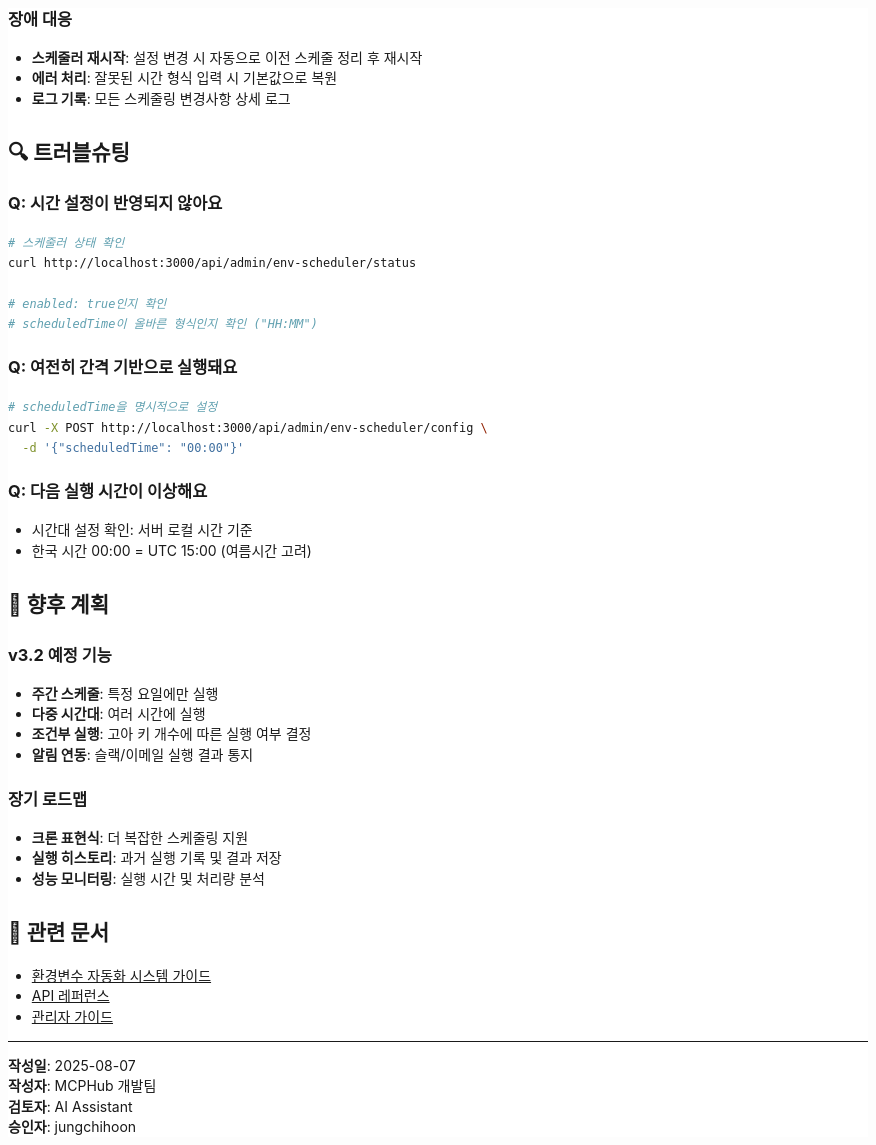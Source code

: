 ### 장애 대응
- **스케줄러 재시작**: 설정 변경 시 자동으로 이전 스케줄 정리 후 재시작
- **에러 처리**: 잘못된 시간 형식 입력 시 기본값으로 복원
- **로그 기록**: 모든 스케줄링 변경사항 상세 로그

## 🔍 트러블슈팅

### Q: 시간 설정이 반영되지 않아요
```bash
# 스케줄러 상태 확인
curl http://localhost:3000/api/admin/env-scheduler/status

# enabled: true인지 확인
# scheduledTime이 올바른 형식인지 확인 ("HH:MM")
```

### Q: 여전히 간격 기반으로 실행돼요
```bash
# scheduledTime을 명시적으로 설정
curl -X POST http://localhost:3000/api/admin/env-scheduler/config \
  -d '{"scheduledTime": "00:00"}'
```

### Q: 다음 실행 시간이 이상해요
- 시간대 설정 확인: 서버 로컬 시간 기준
- 한국 시간 00:00 = UTC 15:00 (여름시간 고려)

## 🚀 향후 계획

### v3.2 예정 기능
- **주간 스케줄**: 특정 요일에만 실행
- **다중 시간대**: 여러 시간에 실행
- **조건부 실행**: 고아 키 개수에 따른 실행 여부 결정
- **알림 연동**: 슬랙/이메일 실행 결과 통지

### 장기 로드맵
- **크론 표현식**: 더 복잡한 스케줄링 지원
- **실행 히스토리**: 과거 실행 기록 및 결과 저장
- **성능 모니터링**: 실행 시간 및 처리량 분석

## 🔗 관련 문서

- [환경변수 자동화 시스템 가이드](../mcphub-env-var-system.md)
- [API 레퍼런스](../api-reference.md)
- [관리자 가이드](../admin-guide.md)

---

**작성일**: 2025-08-07  
**작성자**: MCPHub 개발팀  
**검토자**: AI Assistant  
**승인자**: jungchihoon
